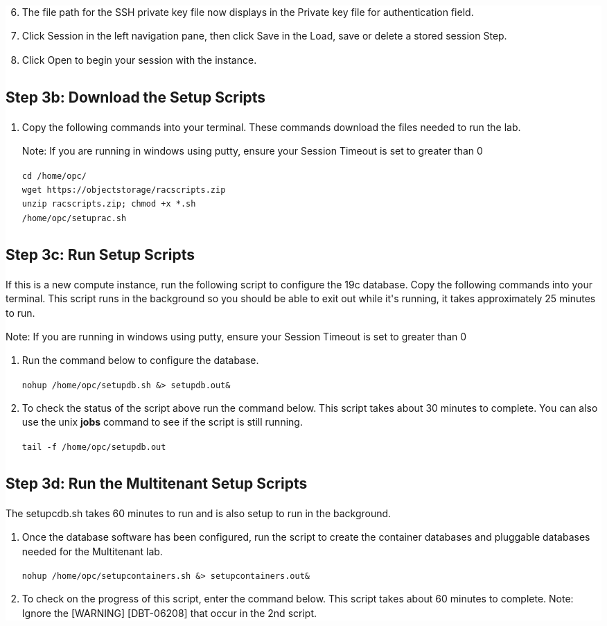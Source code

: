 6. The file path for the SSH private key file now displays in the Private key file for authentication field.

7. Click Session in the left navigation pane, then click Save in the Load, save or delete a stored session Step.

8. Click Open to begin your session with the instance.



## Step 3b: Download the Setup Scripts

1.  Copy the following commands into your terminal.  These commands download the files needed to run the lab.

    Note: If you are running in windows using putty, ensure your Session Timeout is set to greater than 0

    ````
    cd /home/opc/
    wget https://objectstorage/racscripts.zip
    unzip racscripts.zip; chmod +x *.sh
    /home/opc/setuprac.sh
    ````

## Step 3c: Run Setup Scripts
If this is a new compute instance, run the following script to configure the 19c database.  Copy the following commands into your terminal.  This script runs in the background so you should be able to exit out while it's running, it takes approximately 25 minutes to run.  

Note: If you are running in windows using putty, ensure your Session Timeout is set to greater than 0

1. Run the command below to configure the database.
    ````
    nohup /home/opc/setupdb.sh &> setupdb.out&
    ````
2.  To check the status of the script above run the command below.  This script takes about 30 minutes to complete.  You can also use the unix **jobs** command to see if the script is still running.

    ````
    tail -f /home/opc/setupdb.out
    ````
## Step 3d: Run the Multitenant Setup Scripts
The setupcdb.sh takes 60 minutes to run and is also setup to run in the background.

1.  Once the database software has been configured, run the script to create the container databases and pluggable databases needed for the Multitenant lab.

     ````
    nohup /home/opc/setupcontainers.sh &> setupcontainers.out&
    ````

2.   To check on the progress of this script, enter the command below.  This script takes about 60 minutes to complete.  Note:  Ignore the [WARNING] [DBT-06208] that occur in the 2nd script.
